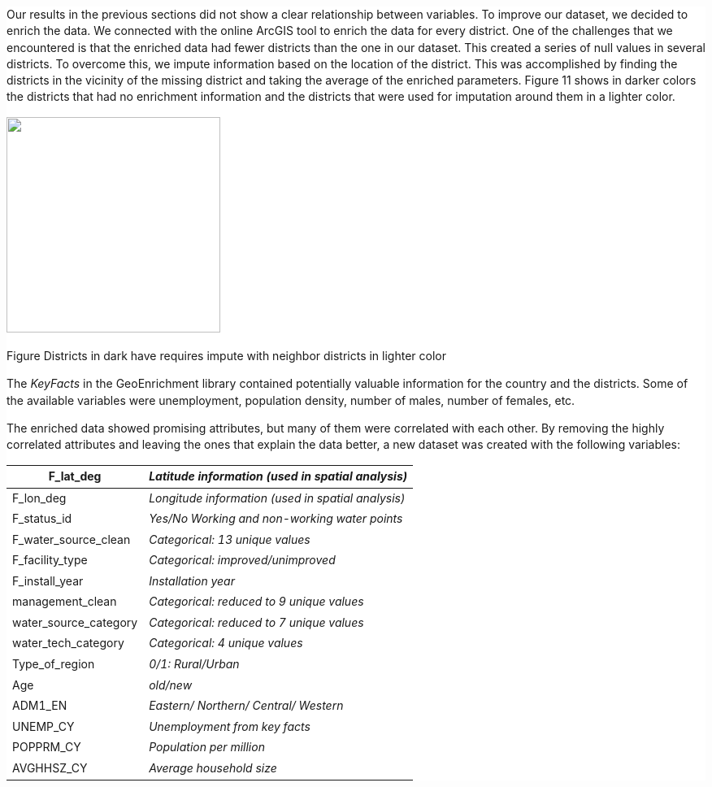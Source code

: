Our results in the previous sections did not show a clear relationship
between variables. To improve our dataset, we decided to enrich the
data. We connected with the online ArcGIS tool to enrich the data for
every district. One of the challenges that we encountered is that the
enriched data had fewer districts than the one in our dataset. This
created a series of null values in several districts. To overcome this,
we impute information based on the location of the district. This was
accomplished by finding the districts in the vicinity of the missing
district and taking the average of the enriched parameters. Figure 11
shows in darker colors the districts that had no enrichment information
and the districts that were used for imputation around them in a lighter
color.

<img src="/fastpages_3/assets/images/2022-03-13-Data-Analysis-and-Prediction-of-Waterpoint-Functionality-Using-Spatial-and-Non-spatial-Machine-Learning-Models/media/image13.png"
style="width:2.74316in;height:2.76042in" />

Figure Districts in dark have requires impute with neighbor districts in
lighter color

The *KeyFacts* in the GeoEnrichment library contained potentially
valuable information for the country and the districts. Some of the
available variables were unemployment, population density, number of
males, number of females, etc.

The enriched data showed promising attributes, but many of them were
correlated with each other. By removing the highly correlated attributes
and leaving the ones that explain the data better, a new dataset was
created with the following variables:

| F_lat_deg             | *Latitude information (used in spatial analysis)*  |
|-----------------------|----------------------------------------------------|
| F_lon_deg             | *Longitude information (used in spatial analysis)* |
| F_status_id           | *Yes/No Working and non-working water points*      |
| F_water_source_clean  | *Categorical: 13 unique values*                    |
| F_facility_type       | *Categorical: improved/unimproved*                 |
| F_install_year        | *Installation year*                                |
| management_clean      | *Categorical: reduced to 9 unique values*          |
| water_source_category | *Categorical: reduced to 7 unique values*          |
| water_tech_category   | *Categorical: 4 unique values*                     |
| Type_of_region        | *0/1: Rural/Urban*                                 |
| Age                   | *old/new*                                          |
| ADM1_EN               | *Eastern/ Northern/ Central/ Western*              |
| UNEMP_CY              | *Unemployment from key facts*                      |
| POPPRM_CY             | *Population per million*                           |
| AVGHHSZ_CY            | *Average household size*                           |
